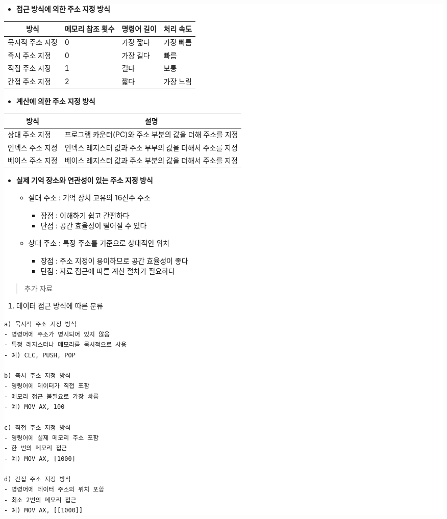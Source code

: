 

- **접근 방식에 의한 주소 지정 방식**

| 방식        | 메모리 참조 횟수 | 명령어 길이 | 처리 속도 |
| --------- | --------- | ------ | ----- |
| 묵시적 주소 지정 | 0         | 가장 짧다  | 가장 빠름 |
| 즉시 주소 지정  | 0         | 가장 길다  | 빠름    |
| 직접 주소 지정  | 1         | 길다     | 보통    |
| 간접 주소 지정  | 2         | 짧다     | 가장 느림 |

- **계산에 의한 주소 지정 방식**

| 방식        | 설명                                |
| --------- | --------------------------------- |
| 상대 주소 지정  | 프로그램 카운터(PC)와 주소 부분의 값을 더해 주소를 지정 |
| 인덱스 주소 지정 | 인덱스 레지스터 값과 주소 부부의 값을 더해서 주소를 지정  |
| 베이스 주소 지정 | 베이스 레지스터 값과 주소 부분의 값을 더해서 주소를 지정  |

- **실제 기억 장소와 연관성이 있는 주소 지정 방식**
	
	- 절대 주소
		: 기억 장치 고유의 16진수 주소
		- 장점 : 이해하기 쉽고 간편하다
		- 단점 : 공간 효율성이 떨어질 수 있다
		
	- 상대 주소
		: 특정 주소를 기준으로 상대적인 위치
		- 장점 : 주소 지정이 용이하므로 공간 효율성이 좋다
		- 단점 : 자료 접근에 따른 계산 절차가 필요하다

> 추가 자료

1. 데이터 접근 방식에 따른 분류
```
a) 묵시적 주소 지정 방식
- 명령어에 주소가 명시되어 있지 않음
- 특정 레지스터나 메모리를 묵시적으로 사용
- 예) CLC, PUSH, POP

b) 즉시 주소 지정 방식
- 명령어에 데이터가 직접 포함
- 메모리 접근 불필요로 가장 빠름
- 예) MOV AX, 100

c) 직접 주소 지정 방식
- 명령어에 실제 메모리 주소 포함
- 한 번의 메모리 접근
- 예) MOV AX, [1000]

d) 간접 주소 지정 방식
- 명령어에 데이터 주소의 위치 포함
- 최소 2번의 메모리 접근
- 예) MOV AX, [[1000]]
```
